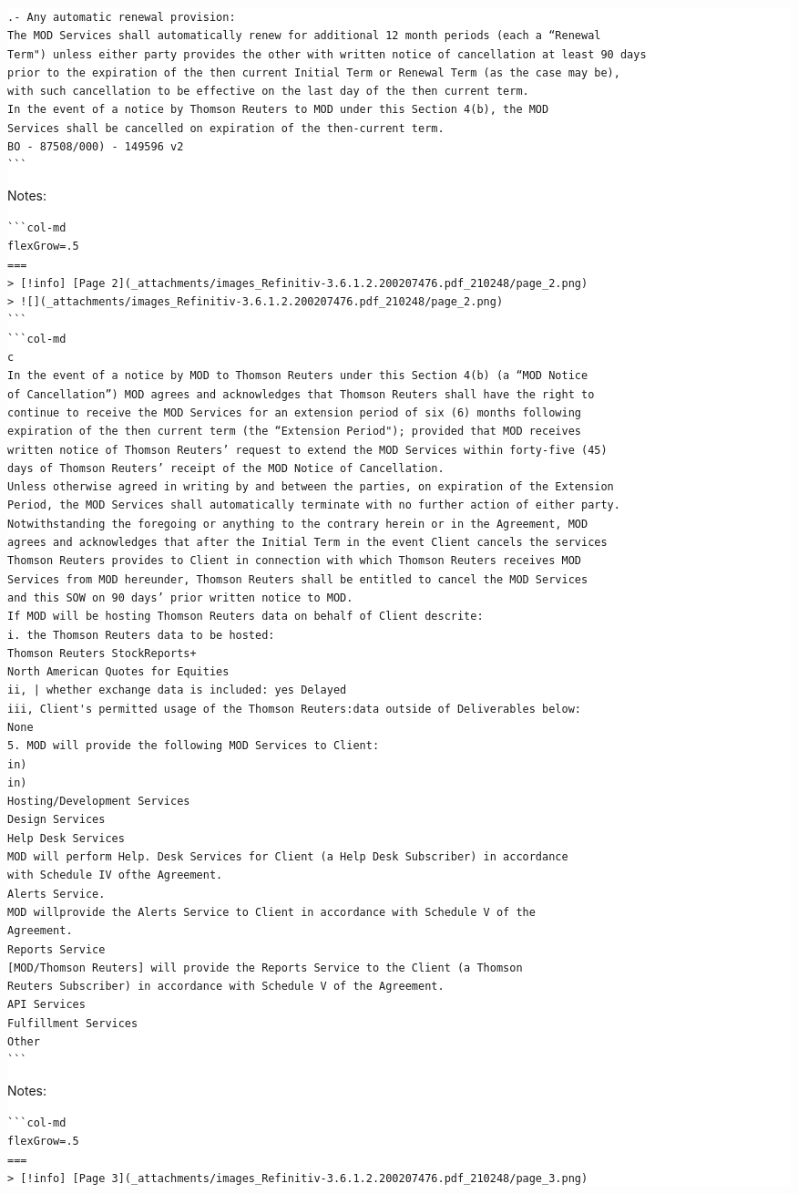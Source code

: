 ````col
.- Any automatic renewal provision:  
The MOD Services shall automatically renew for additional 12 month periods (each a “Renewal
Term") unless either party provides the other with written notice of cancellation at least 90 days
prior to the expiration of the then current Initial Term or Renewal Term (as the case may be),
with such cancellation to be effective on the last day of the then current term.  
In the event of a notice by Thomson Reuters to MOD under this Section 4(b), the MOD
Services shall be cancelled on expiration of the then-current term.  
BO - 87508/000) - 149596 v2  
```
````
Notes:    
````col
```col-md
flexGrow=.5
===
> [!info] [Page 2](_attachments/images_Refinitiv-3.6.1.2.200207476.pdf_210248/page_2.png)
> ![](_attachments/images_Refinitiv-3.6.1.2.200207476.pdf_210248/page_2.png)
```  
```col-md
c  
In the event of a notice by MOD to Thomson Reuters under this Section 4(b) (a “MOD Notice
of Cancellation”) MOD agrees and acknowledges that Thomson Reuters shall have the right to
continue to receive the MOD Services for an extension period of six (6) months following
expiration of the then current term (the “Extension Period"); provided that MOD receives
written notice of Thomson Reuters’ request to extend the MOD Services within forty-five (45)
days of Thomson Reuters’ receipt of the MOD Notice of Cancellation.  
Unless otherwise agreed in writing by and between the parties, on expiration of the Extension
Period, the MOD Services shall automatically terminate with no further action of either party.  
Notwithstanding the foregoing or anything to the contrary herein or in the Agreement, MOD
agrees and acknowledges that after the Initial Term in the event Client cancels the services
Thomson Reuters provides to Client in connection with which Thomson Reuters receives MOD
Services from MOD hereunder, Thomson Reuters shall be entitled to cancel the MOD Services
and this SOW on 90 days’ prior written notice to MOD.  
If MOD will be hosting Thomson Reuters data on behalf of Client descrite:
i. the Thomson Reuters data to be hosted:
Thomson Reuters StockReports+
North American Quotes for Equities  
ii, | whether exchange data is included: yes Delayed  
iii, Client's permitted usage of the Thomson Reuters:data outside of Deliverables below:
None  
5. MOD will provide the following MOD Services to Client:  
in)  
in)  
Hosting/Development Services
Design Services
Help Desk Services  
MOD will perform Help. Desk Services for Client (a Help Desk Subscriber) in accordance
with Schedule IV ofthe Agreement.  
Alerts Service.  
MOD willprovide the Alerts Service to Client in accordance with Schedule V of the
Agreement.  
Reports Service  
[MOD/Thomson Reuters] will provide the Reports Service to the Client (a Thomson
Reuters Subscriber) in accordance with Schedule V of the Agreement.  
API Services
Fulfillment Services  
Other  
```
````
Notes:    
````col
```col-md
flexGrow=.5
===
> [!info] [Page 3](_attachments/images_Refinitiv-3.6.1.2.200207476.pdf_210248/page_3.png)
````